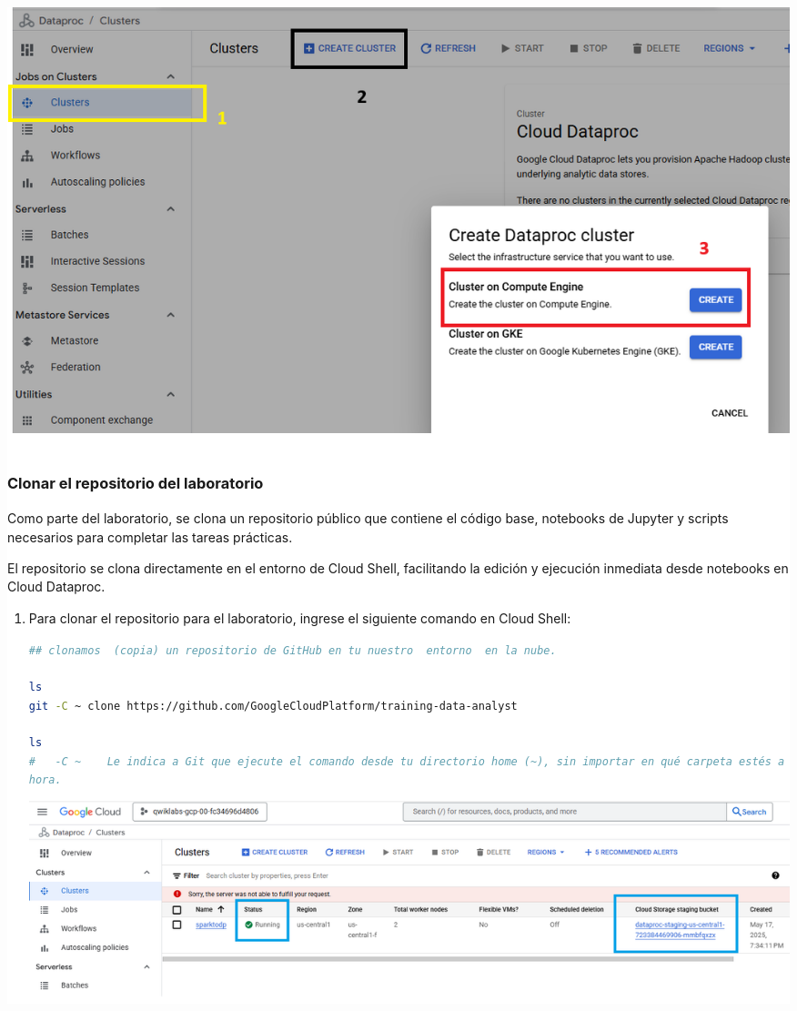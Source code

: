 ![alt text](image-3.png)
#

### Clonar el repositorio del laboratorio

Como parte del laboratorio, se clona un repositorio público que contiene el código base, notebooks de Jupyter y scripts necesarios para completar las tareas prácticas.

El repositorio se clona directamente en el entorno de Cloud Shell, facilitando la edición y ejecución inmediata desde notebooks en Cloud Dataproc.

1) Para clonar el repositorio  para el laboratorio, ingrese el siguiente comando en Cloud Shell:

    ```sh
    ## clonamos  (copia) un repositorio de GitHub en tu nuestro  entorno  en la nube.

    ls
    git -C ~ clone https://github.com/GoogleCloudPlatform/training-data-analyst

    ls
    #   -C ~	Le indica a Git que ejecute el comando desde tu directorio home (~), sin importar en qué carpeta estés ahora.
    ```
    ![alt text](image-4.png)
